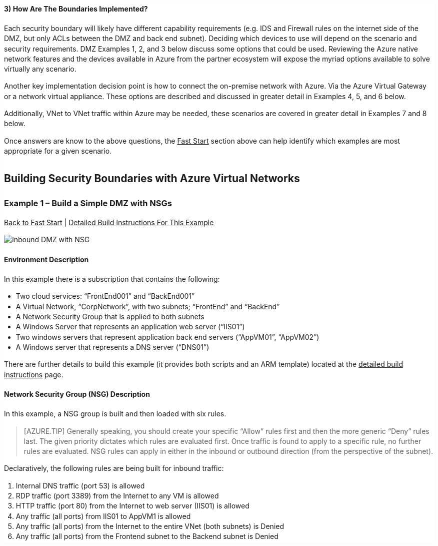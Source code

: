 #### 3) How Are The Boundaries Implemented?
Each security boundary will likely have different capability requirements (e.g. IDS and Firewall rules on the internet side of the DMZ, but only ACLs between the DMZ and back end subnet). Deciding which devices to use will depend on the scenario and security requirements. DMZ Examples 1, 2, and 3 below discuss some options that could be used. Reviewing the Azure native network features and the devices available in Azure from the partner ecosystem will expose the myriad options available to solve virtually any scenario.

Another key implementation decision point is how to connect the on-premise network with Azure. Via the Azure Virtual Gateway or a network virtual appliance. These options are described and discussed in greater detail in Examples 4, 5, and 6 below.

Additionally, VNet to VNet traffic within Azure may be needed, these scenarios are covered in greater detail in Examples 7 and 8 below.

Once answers are know to the above questions, the [Fast Start](#fast-start) section above can help identify which examples are most appropriate for a given scenario.

## Building Security Boundaries with Azure Virtual Networks
### Example 1 – Build a Simple DMZ with NSGs
[Back to Fast Start](#fast-start) | [Detailed Build Instructions For This Example][Example1]

![Inbound DMZ with NSG][7]

#### Environment Description
In this example there is a subscription that contains the following:

- Two cloud services: “FrontEnd001” and “BackEnd001”
- A Virtual Network, “CorpNetwork”, with two subnets; “FrontEnd” and “BackEnd”
- A Network Security Group that is applied to both subnets
- A Windows Server that represents an application web server (“IIS01”)
- Two windows servers that represent application back end servers (“AppVM01”, “AppVM02”)
- A Windows server that represents a DNS server (“DNS01”)

There are further details to build this example (it provides both scripts and an ARM template) located at the  [detailed build instructions][Example1] page.

#### Network Security Group (NSG) Description
In this example, a NSG group is built and then loaded with six rules. 

>[AZURE.TIP] Generally speaking, you should create your specific “Allow” rules first and then the more generic “Deny” rules last. The given priority dictates which rules are evaluated first. Once traffic is found to apply to a specific rule, no further rules are evaluated. NSG rules can apply in either in the inbound or outbound direction (from the perspective of the subnet).

Declaratively, the following rules are being built for inbound traffic:

1.	Internal DNS traffic (port 53) is allowed
2.	RDP traffic (port 3389) from the Internet to any VM is allowed
3.	HTTP traffic (port 80) from the Internet to web server (IIS01) is allowed
4.	Any traffic (all ports) from IIS01 to AppVM1 is allowed
5.	Any traffic (all ports) from the Internet to the entire VNet (both subnets) is Denied
6.	Any traffic (all ports) from the Frontend subnet to the Backend subnet is Denied


[0]: ./media/best-practices-network-security/flowchart.png "Security Options Flowchart"
[1]: ./media/best-practices-network-security/compliancebadges.png "Azure Compliance Badges"
[2]: ./media/best-practices-network-security/azuresecurityfeatures.png "Azure Security Features"
[3]: ./media/best-practices-network-security/dmzcorporate.png "A DMZ in a Corporate network"
[4]: ./media/best-practices-network-security/azuresecurityarchitecture.png "Azure Security Architecture"
[5]: ./media/best-practices-network-security/dmzazure.png "A DMZ in an Azure Virtual Network"
[6]: ./media/best-practices-network-security/dmzhybrid.png "Hybrid Network with Three Security Boundaries"
[7]: ./media/best-practices-network-security/example1design.png "Inbound DMZ with NSG"
[8]: ./media/best-practices-network-security/example2design.png "Inbound DMZ with NVA and NSG"
[9]: ./media/best-practices-network-security/example3design.png "Bi-directional DMZ with NVA, NSG, and UDR"
[10]: ./media/best-practices-network-security/example3firewalllogical.png "Logical View of the Firewall Rules"
[11]: ./media/best-practices-network-security/example4designoptions.png "DMZ with NVA Connected Hybrid Network"
[12]: ./media/best-practices-network-security/example4designs2s.png "DMZ with NVA Connected Using a Site-to-Site VPN"
[13]: ./media/best-practices-network-security/example4networklogical.png "Logical Network from NVA Perspective"
[14]: ./media/best-practices-network-security/example5designoptions.png "DMZ with Azure Gateway Connected Site-to-Site Hybrid Network"
[15]: ./media/best-practices-network-security/example5designs2s.png "DMZ with Azure Gateway Using Site-to-Site VPN"
[16]: ./media/best-practices-network-security/example6designoptions.png "DMZ with Azure Gateway Connected ExpressRoute Hybrid Network"
[17]: ./media/best-practices-network-security/example6designexpressroute.png "DMZ with Azure Gateway Using an ExpressRoute Connection"
[Example1]: ./virtual-network/virtual-networks-dmz-nsg-asm.md
[Example2]: ./virtual-network/virtual-networks-dmz-nsg-fw-asm.md
[Example3]: ./virtual-network/virtual-networks-dmz-nsg-fw-udr-asm.md
[Example4]: ./virtual-network/virtual-networks-hybrid-s2s-nva-asm.md
[Example5]: ./virtual-network/virtual-networks-hybrid-s2s-agw-asm.md
[Example6]: ./virtual-network/virtual-networks-hybrid-expressroute-asm.md
[Example7]: ./virtual-network/virtual-networks-vnet2vnet-direct-asm.md
[Example8]: ./virtual-network/virtual-networks-vnet2vnet-transit-asm.md